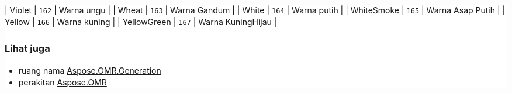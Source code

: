 | Violet | `162` | Warna ungu |
| Wheat | `163` | Warna Gandum |
| White | `164` | Warna putih |
| WhiteSmoke | `165` | Warna Asap Putih |
| Yellow | `166` | Warna kuning |
| YellowGreen | `167` | Warna KuningHijau |

### Lihat juga

* ruang nama [Aspose.OMR.Generation](../../aspose.omr.generation/)
* perakitan [Aspose.OMR](../../)


